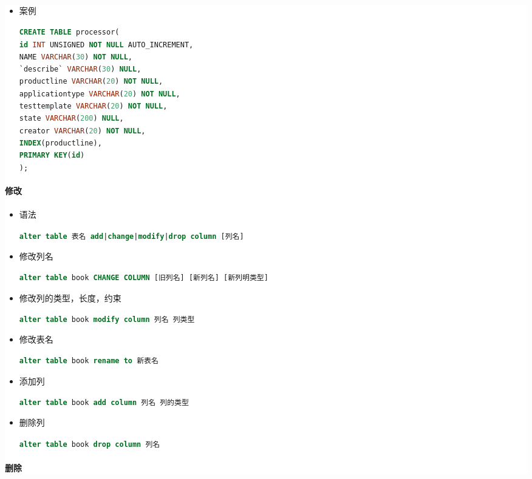 - 案例

  ~~~sql
  CREATE TABLE processor(
  id INT UNSIGNED NOT NULL AUTO_INCREMENT, 
  NAME VARCHAR(30) NOT NULL,
  `describe` VARCHAR(30) NULL,
  productline VARCHAR(20) NOT NULL,
  applicationtype VARCHAR(20) NOT NULL,
  testtemplate VARCHAR(20) NOT NULL,
  state VARCHAR(200) NULL,
  creator VARCHAR(20) NOT NULL,
  INDEX(productline),
  PRIMARY KEY(id)
  );
  ~~~
  
  

#### 修改

- 语法

  ~~~sql
  alter table 表名 add|change|modify|drop column [列名]
  ~~~

  

- 修改列名

  ~~~sql
  alter table book CHANGE COLUMN [旧列名] [新列名] [新列明类型]
  ~~~

- 修改列的类型，长度，约束

  ~~~sql
  alter table book modify column 列名 列类型
  ~~~

- 修改表名

  ~~~SQL
  alter table book rename to 新表名
  ~~~

- 添加列

  ~~~SQL
  alter table book add column 列名 列的类型
  ~~~

- 删除列

  ~~~sql
  alter table book drop column 列名
  ~~~

  

#### 删除
